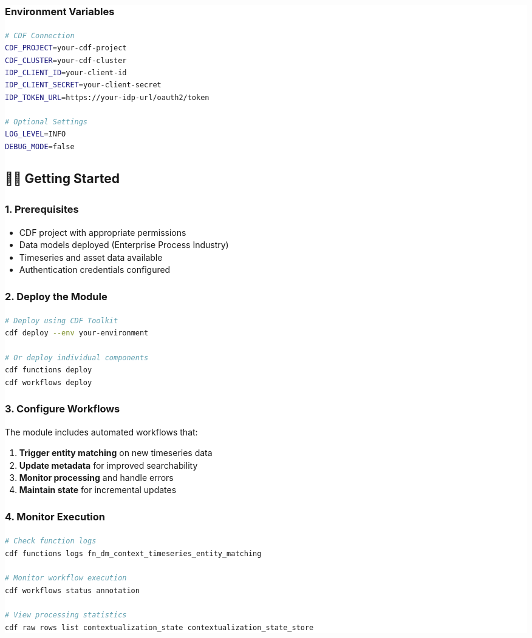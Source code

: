 ### Environment Variables

```bash
# CDF Connection
CDF_PROJECT=your-cdf-project
CDF_CLUSTER=your-cdf-cluster
IDP_CLIENT_ID=your-client-id
IDP_CLIENT_SECRET=your-client-secret
IDP_TOKEN_URL=https://your-idp-url/oauth2/token

# Optional Settings
LOG_LEVEL=INFO
DEBUG_MODE=false
```

## 🏃‍♂️ Getting Started

### 1. Prerequisites

- CDF project with appropriate permissions
- Data models deployed (Enterprise Process Industry)
- Timeseries and asset data available
- Authentication credentials configured

### 2. Deploy the Module

```bash
# Deploy using CDF Toolkit
cdf deploy --env your-environment

# Or deploy individual components
cdf functions deploy
cdf workflows deploy
```

### 3. Configure Workflows

The module includes automated workflows that:

1. **Trigger entity matching** on new timeseries data
2. **Update metadata** for improved searchability
3. **Monitor processing** and handle errors
4. **Maintain state** for incremental updates

### 4. Monitor Execution

```bash
# Check function logs
cdf functions logs fn_dm_context_timeseries_entity_matching

# Monitor workflow execution
cdf workflows status annotation

# View processing statistics
cdf raw rows list contextualization_state contextualization_state_store
```
